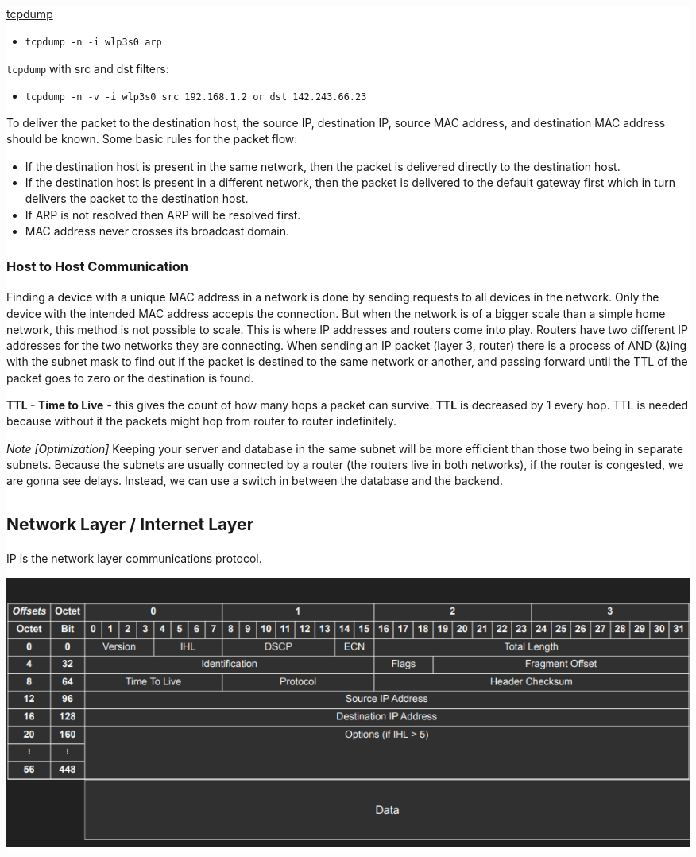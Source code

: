 [tcpdump](https://www.tcpdump.org/manpages/tcpdump.1.html)

-   `tcpdump -n -i wlp3s0 arp`

`tcpdump` with src and dst filters:

-   `tcpdump -n -v -i wlp3s0 src 192.168.1.2 or dst 142.243.66.23`

To deliver the packet to the destination host, the source IP, destination IP, source MAC address, and destination MAC address should be known. Some basic rules for the packet flow:

-   If the destination host is present in the same network, then the packet is delivered directly to the destination host.
-   If the destination host is present in a different network, then the packet is delivered to the default gateway first which in turn delivers the packet to the destination host.
-   If ARP is not resolved then ARP will be resolved first.
-   MAC address never crosses its broadcast domain.

### Host to Host Communication

Finding a device with a unique MAC address in a network is done by sending requests to all devices in the network. Only the device with the intended MAC address accepts the connection. But when the network is of a bigger scale than a simple home network, this method is not possible to scale. This is where IP addresses and routers come into play. Routers have two different IP addresses for the two networks they are connecting. When sending an IP packet (layer 3, router) there is a process of AND (\&)ing with the subnet mask to find out if the packet is destined to the same network or another, and passing forward until the TTL of the packet goes to zero or the destination is found.

**TTL - Time to Live** - this gives the count of how many hops a packet can survive. **TTL** is decreased by 1 every hop. TTL is needed because without it the packets might hop from router to router indefinitely.

_Note [Optimization]_ Keeping your server and database in the same subnet will be more efficient than those two being in separate subnets. Because the subnets are usually connected by a router (the routers live in both networks), if the router is congested, we are gonna see delays. Instead, we can use a switch in between the database and the backend.

## Network Layer / Internet Layer

[IP](https://en.wikipedia.org/wiki/Internet_Protocol) is the network layer communications protocol.

![IP packet](files/networking-concepts/ip-packet.png)
